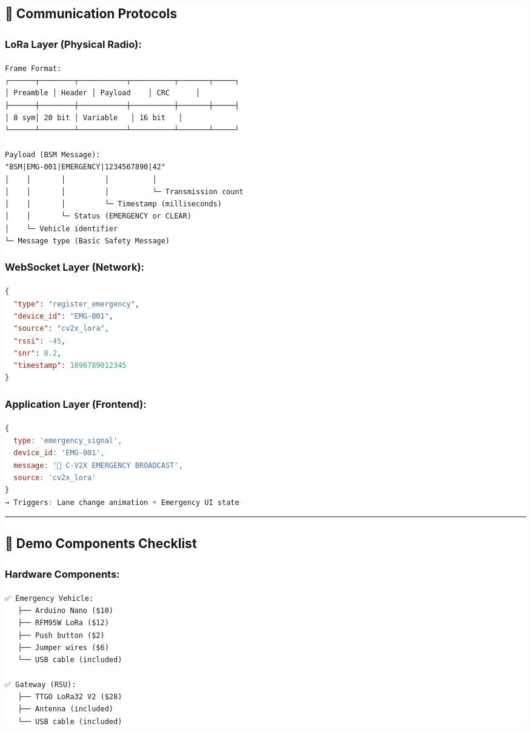 
## 📡 **Communication Protocols**

### **LoRa Layer (Physical Radio):**
```
Frame Format:
┌──────┬────────┬───────────┬──────────┬───────┬─────┐
│ Preamble │ Header │ Payload    │ CRC      │
├──────┼────────┼───────────┼──────────┼───────┼─────┤
│ 8 sym│ 20 bit │ Variable   │ 16 bit   │
└──────┴────────┴───────────┴──────────┴───────┴─────┘

Payload (BSM Message):
"BSM|EMG-001|EMERGENCY|1234567890|42"
│    │       │         │          │
│    │       │         │          └─ Transmission count
│    │       │         └─ Timestamp (milliseconds)
│    │       └─ Status (EMERGENCY or CLEAR)
│    └─ Vehicle identifier
└─ Message type (Basic Safety Message)
```

### **WebSocket Layer (Network):**
```json
{
  "type": "register_emergency",
  "device_id": "EMG-001",
  "source": "cv2x_lora",
  "rssi": -45,
  "snr": 8.2,
  "timestamp": 1696789012345
}
```

### **Application Layer (Frontend):**
```javascript
{
  type: 'emergency_signal',
  device_id: 'EMG-001',
  message: '📡 C-V2X EMERGENCY BROADCAST',
  source: 'cv2x_lora'
}
→ Triggers: Lane change animation + Emergency UI state
```

---

## 🎯 **Demo Components Checklist**

### **Hardware Components:**
```
✅ Emergency Vehicle:
   ├── Arduino Nano ($10)
   ├── RFM95W LoRa ($12)
   ├── Push button ($2)
   ├── Jumper wires ($6)
   └── USB cable (included)

✅ Gateway (RSU):
   ├── TTGO LoRa32 V2 ($28)
   ├── Antenna (included)
   └── USB cable (included)

```